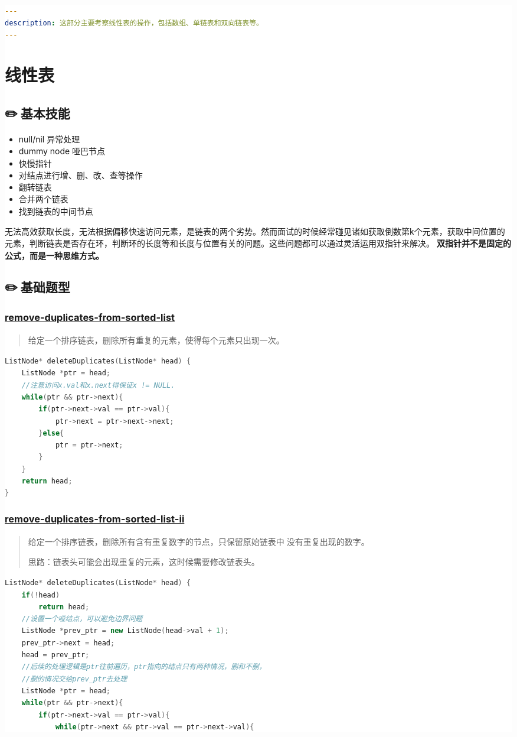 ```yaml
---
description: 这部分主要考察线性表的操作，包括数组、单链表和双向链表等。
---
```


# 线性表

## :pencil2: 基本技能

* null/nil 异常处理
* dummy node 哑巴节点
* 快慢指针
* 对结点进行增、删、改、查等操作
* 翻转链表
* 合并两个链表
* 找到链表的中间节点

无法高效获取长度，无法根据偏移快速访问元素，是链表的两个劣势。然而面试的时候经常碰见诸如获取倒数第k个元素，获取中间位置的元素，判断链表是否存在环，判断环的长度等和长度与位置有关的问题。这些问题都可以通过灵活运用双指针来解决。 **双指针并不是固定的公式，而是一种思维方式。**

## :pencil2: 基础题型

### [remove-duplicates-from-sorted-list](https://leetcode-cn.com/problems/remove-duplicates-from-sorted-list/)

> 给定一个排序链表，删除所有重复的元素，使得每个元素只出现一次。

```cpp
ListNode* deleteDuplicates(ListNode* head) {
    ListNode *ptr = head;
    //注意访问x.val和x.next得保证x != NULL.
    while(ptr && ptr->next){
        if(ptr->next->val == ptr->val){
            ptr->next = ptr->next->next;
        }else{
            ptr = ptr->next;
        }
    }
    return head;
}
```

### [remove-duplicates-from-sorted-list-ii](https://leetcode-cn.com/problems/remove-duplicates-from-sorted-list-ii/)

> 给定一个排序链表，删除所有含有重复数字的节点，只保留原始链表中 没有重复出现的数字。
>
> 思路：链表头可能会出现重复的元素，这时候需要修改链表头。

```cpp
ListNode* deleteDuplicates(ListNode* head) {
    if(!head)
        return head;
    //设置一个哑结点，可以避免边界问题
    ListNode *prev_ptr = new ListNode(head->val + 1);
    prev_ptr->next = head;
    head = prev_ptr;
    //后续的处理逻辑是ptr往前遍历，ptr指向的结点只有两种情况，删和不删，
    //删的情况交给prev_ptr去处理
    ListNode *ptr = head;
    while(ptr && ptr->next){
        if(ptr->next->val == ptr->val){
            while(ptr->next && ptr->val == ptr->next->val){
```